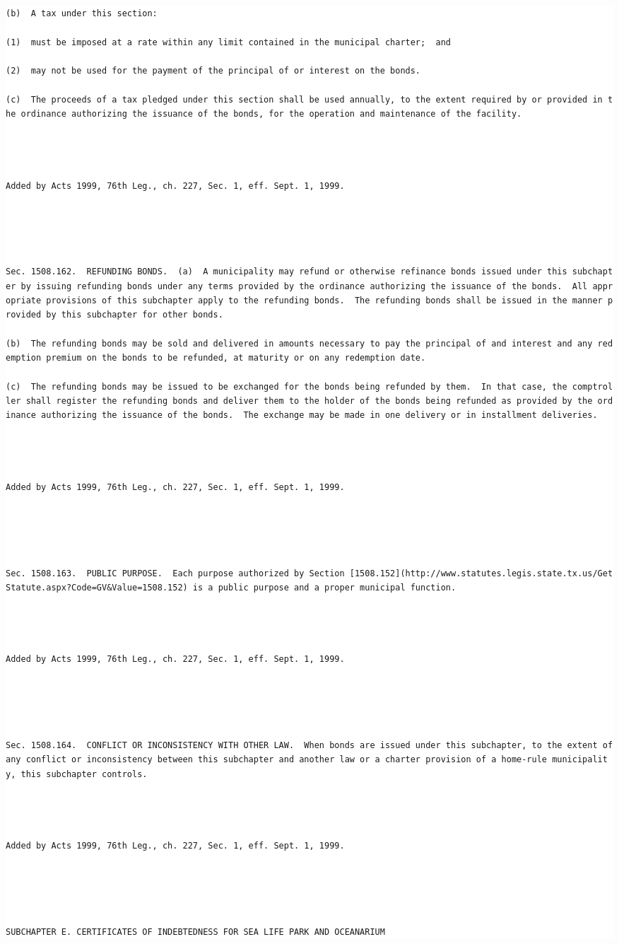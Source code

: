     (b)  A tax under this section:
    
    (1)  must be imposed at a rate within any limit contained in the municipal charter;  and
    
    (2)  may not be used for the payment of the principal of or interest on the bonds.
    
    (c)  The proceeds of a tax pledged under this section shall be used annually, to the extent required by or provided in the ordinance authorizing the issuance of the bonds, for the operation and maintenance of the facility.
    
    
    
    
    Added by Acts 1999, 76th Leg., ch. 227, Sec. 1, eff. Sept. 1, 1999.
    
    
    
    
    
    Sec. 1508.162.  REFUNDING BONDS.  (a)  A municipality may refund or otherwise refinance bonds issued under this subchapter by issuing refunding bonds under any terms provided by the ordinance authorizing the issuance of the bonds.  All appropriate provisions of this subchapter apply to the refunding bonds.  The refunding bonds shall be issued in the manner provided by this subchapter for other bonds.
    
    (b)  The refunding bonds may be sold and delivered in amounts necessary to pay the principal of and interest and any redemption premium on the bonds to be refunded, at maturity or on any redemption date.
    
    (c)  The refunding bonds may be issued to be exchanged for the bonds being refunded by them.  In that case, the comptroller shall register the refunding bonds and deliver them to the holder of the bonds being refunded as provided by the ordinance authorizing the issuance of the bonds.  The exchange may be made in one delivery or in installment deliveries.
    
    
    
    
    Added by Acts 1999, 76th Leg., ch. 227, Sec. 1, eff. Sept. 1, 1999.
    
    
    
    
    
    Sec. 1508.163.  PUBLIC PURPOSE.  Each purpose authorized by Section [1508.152](http://www.statutes.legis.state.tx.us/GetStatute.aspx?Code=GV&Value=1508.152) is a public purpose and a proper municipal function.
    
    
    
    
    Added by Acts 1999, 76th Leg., ch. 227, Sec. 1, eff. Sept. 1, 1999.
    
    
    
    
    
    Sec. 1508.164.  CONFLICT OR INCONSISTENCY WITH OTHER LAW.  When bonds are issued under this subchapter, to the extent of any conflict or inconsistency between this subchapter and another law or a charter provision of a home-rule municipality, this subchapter controls.
    
    
    
    
    Added by Acts 1999, 76th Leg., ch. 227, Sec. 1, eff. Sept. 1, 1999.
    
    
    
    
    
    SUBCHAPTER E. CERTIFICATES OF INDEBTEDNESS FOR SEA LIFE PARK AND OCEANARIUM
    